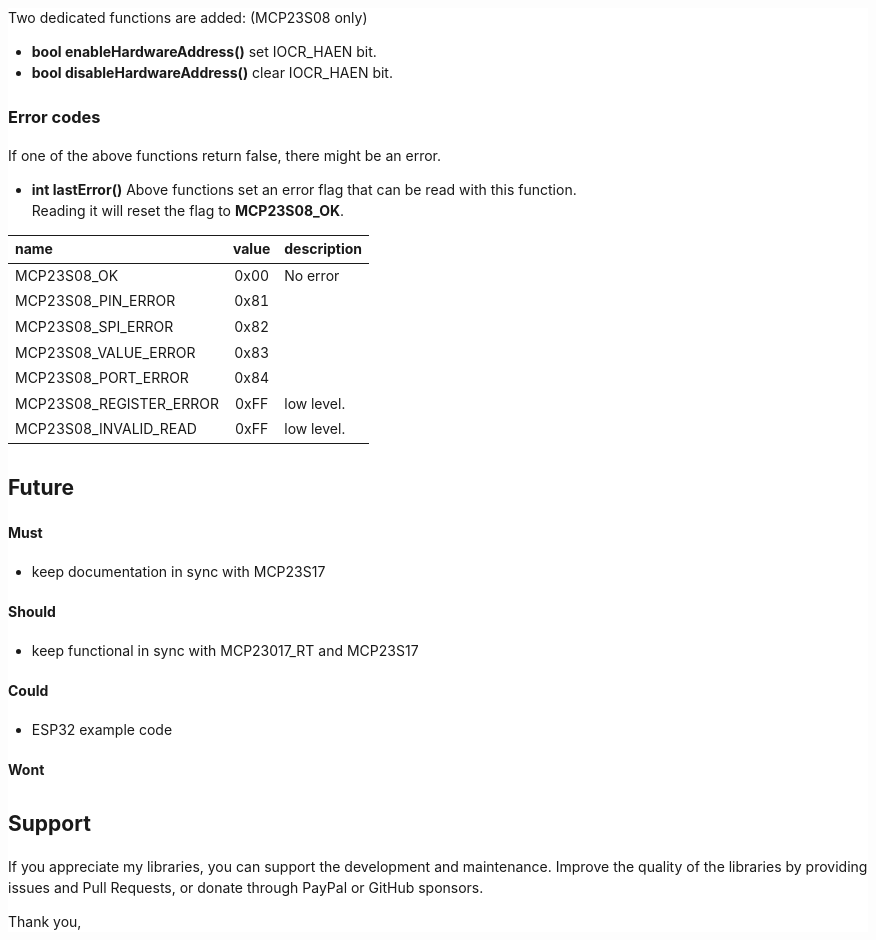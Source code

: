 
Two dedicated functions are added: (MCP23S08 only)

- **bool enableHardwareAddress()** set IOCR_HAEN  bit.
- **bool disableHardwareAddress()** clear IOCR_HAEN bit.


### Error codes

If one of the above functions return false, there might be an error.

- **int lastError()** Above functions set an error flag that can be read with this function.  
Reading it will reset the flag to **MCP23S08_OK**.

|  name                     |  value  |  description  |
|:--------------------------|:-------:|:--------------|
|  MCP23S08_OK              |  0x00   |  No error     |
|  MCP23S08_PIN_ERROR       |  0x81   |
|  MCP23S08_SPI_ERROR       |  0x82   |
|  MCP23S08_VALUE_ERROR     |  0x83   |
|  MCP23S08_PORT_ERROR      |  0x84   |
|  MCP23S08_REGISTER_ERROR  |  0xFF   |  low level.
|  MCP23S08_INVALID_READ    |  0xFF   |  low level.


## Future

#### Must

- keep documentation in sync with MCP23S17

#### Should

- keep functional in sync with MCP23017_RT and MCP23S17

#### Could

- ESP32 example code

#### Wont


## Support

If you appreciate my libraries, you can support the development and maintenance.
Improve the quality of the libraries by providing issues and Pull Requests, or
donate through PayPal or GitHub sponsors.

Thank you,


